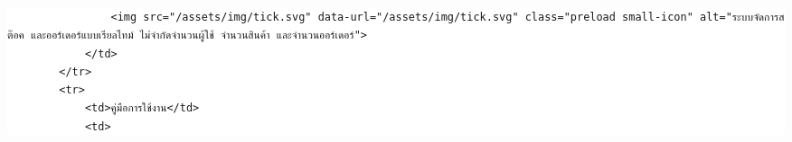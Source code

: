                     <img src="/assets/img/tick.svg" data-url="/assets/img/tick.svg" class="preload small-icon" alt="ระบบจัดการสต๊อค และออร์เดอร์แบบเรียลไทม์ ไม่จำกัดจำนวนผู้ใช้ จำนวนสินค้า และจำนวนออร์เดอร์">
                </td>
            </tr>
            <tr>
                <td>คู่มือการใช้งาน</td>
                <td>
